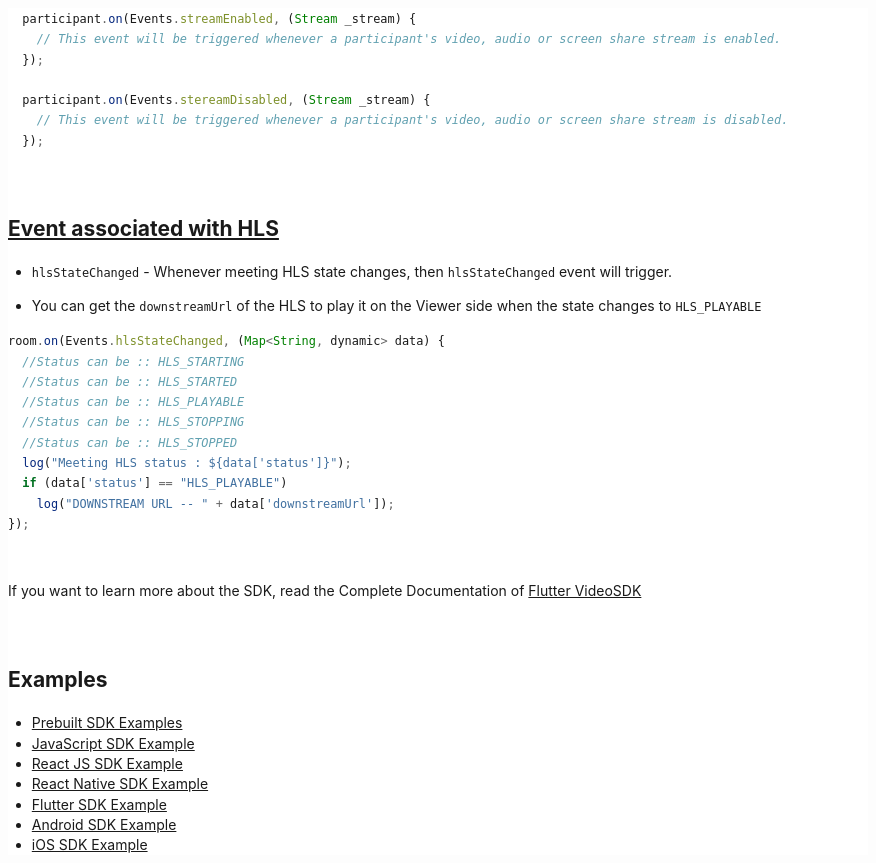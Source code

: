 ```js
  participant.on(Events.streamEnabled, (Stream _stream) {
    // This event will be triggered whenever a participant's video, audio or screen share stream is enabled.
  });

  participant.on(Events.stereamDisabled, (Stream _stream) {
    // This event will be triggered whenever a participant's video, audio or screen share stream is disabled.
  });

```
<br/>

## [Event associated with HLS](https://docs.videosdk.live/flutter/api/sdk-reference/room-class/events#hlsstatechanged)

- `hlsStateChanged` - Whenever meeting HLS state changes, then `hlsStateChanged` event will trigger.

- You can get the `downstreamUrl` of the HLS to play it on the Viewer side when the state changes to `HLS_PLAYABLE`

```js
room.on(Events.hlsStateChanged, (Map<String, dynamic> data) {
  //Status can be :: HLS_STARTING
  //Status can be :: HLS_STARTED
  //Status can be :: HLS_PLAYABLE
  //Status can be :: HLS_STOPPING
  //Status can be :: HLS_STOPPED
  log("Meeting HLS status : ${data['status']}");
  if (data['status'] == "HLS_PLAYABLE")
    log("DOWNSTREAM URL -- " + data['downstreamUrl']);
});
```

<br/>

If you want to learn more about the SDK, read the Complete Documentation of [Flutter VideoSDK](https://docs.videosdk.live/flutter/guide/video-and-audio-calling-api-sdk/getting-started)

<br/>

## Examples

- [Prebuilt SDK Examples](https://github.com/videosdk-live/videosdk-rtc-prebuilt-examples)
- [JavaScript SDK Example](https://github.com/videosdk-live/videosdk-rtc-javascript-sdk-example)
- [React JS SDK Example](https://github.com/videosdk-live/videosdk-rtc-react-sdk-example)
- [React Native SDK Example](https://github.com/videosdk-live/videosdk-rtc-react-native-sdk-example)
- [Flutter SDK Example](https://github.com/videosdk-live/videosdk-rtc-flutter-sdk-example)
- [Android SDK Example](https://github.com/videosdk-live/videosdk-rtc-android-java-sdk-example)
- [iOS SDK Example](https://github.com/videosdk-live/videosdk-rtc-ios-sdk-example)
